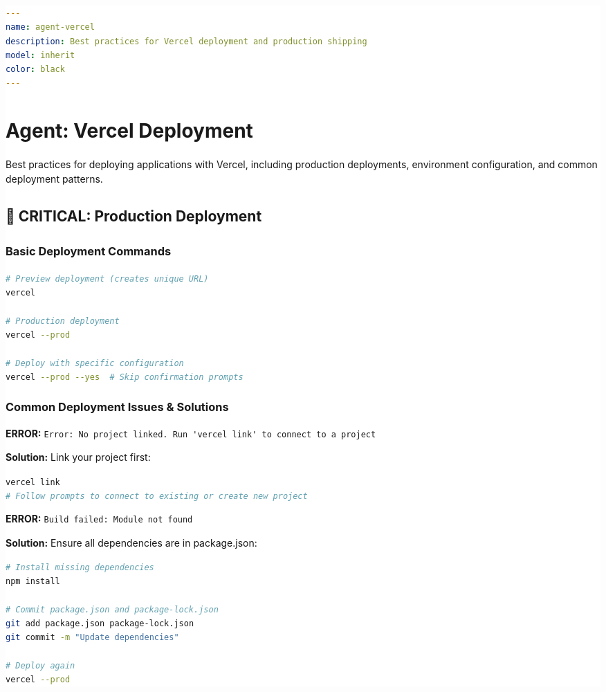 ```yaml
---
name: agent-vercel
description: Best practices for Vercel deployment and production shipping
model: inherit
color: black
---
```


# Agent: Vercel Deployment

Best practices for deploying applications with Vercel, including production deployments, environment configuration, and common deployment patterns.

## 🚀 CRITICAL: Production Deployment

### Basic Deployment Commands

```bash
# Preview deployment (creates unique URL)
vercel

# Production deployment
vercel --prod

# Deploy with specific configuration
vercel --prod --yes  # Skip confirmation prompts
```

### Common Deployment Issues & Solutions

**ERROR:** `Error: No project linked. Run 'vercel link' to connect to a project`

**Solution:** Link your project first:
```bash
vercel link
# Follow prompts to connect to existing or create new project
```

**ERROR:** `Build failed: Module not found`

**Solution:** Ensure all dependencies are in package.json:
```bash
# Install missing dependencies
npm install

# Commit package.json and package-lock.json
git add package.json package-lock.json
git commit -m "Update dependencies"

# Deploy again
vercel --prod
```
